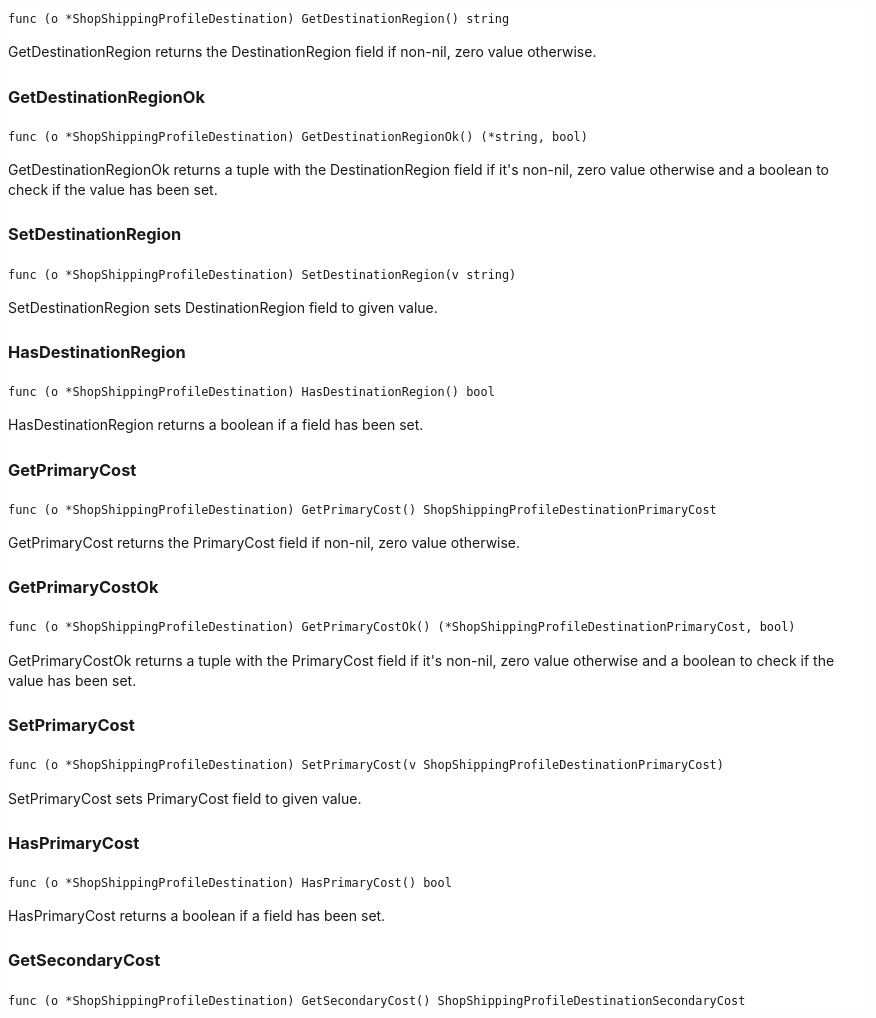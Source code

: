 `func (o *ShopShippingProfileDestination) GetDestinationRegion() string`

GetDestinationRegion returns the DestinationRegion field if non-nil, zero value otherwise.

### GetDestinationRegionOk

`func (o *ShopShippingProfileDestination) GetDestinationRegionOk() (*string, bool)`

GetDestinationRegionOk returns a tuple with the DestinationRegion field if it's non-nil, zero value otherwise
and a boolean to check if the value has been set.

### SetDestinationRegion

`func (o *ShopShippingProfileDestination) SetDestinationRegion(v string)`

SetDestinationRegion sets DestinationRegion field to given value.

### HasDestinationRegion

`func (o *ShopShippingProfileDestination) HasDestinationRegion() bool`

HasDestinationRegion returns a boolean if a field has been set.

### GetPrimaryCost

`func (o *ShopShippingProfileDestination) GetPrimaryCost() ShopShippingProfileDestinationPrimaryCost`

GetPrimaryCost returns the PrimaryCost field if non-nil, zero value otherwise.

### GetPrimaryCostOk

`func (o *ShopShippingProfileDestination) GetPrimaryCostOk() (*ShopShippingProfileDestinationPrimaryCost, bool)`

GetPrimaryCostOk returns a tuple with the PrimaryCost field if it's non-nil, zero value otherwise
and a boolean to check if the value has been set.

### SetPrimaryCost

`func (o *ShopShippingProfileDestination) SetPrimaryCost(v ShopShippingProfileDestinationPrimaryCost)`

SetPrimaryCost sets PrimaryCost field to given value.

### HasPrimaryCost

`func (o *ShopShippingProfileDestination) HasPrimaryCost() bool`

HasPrimaryCost returns a boolean if a field has been set.

### GetSecondaryCost

`func (o *ShopShippingProfileDestination) GetSecondaryCost() ShopShippingProfileDestinationSecondaryCost`
